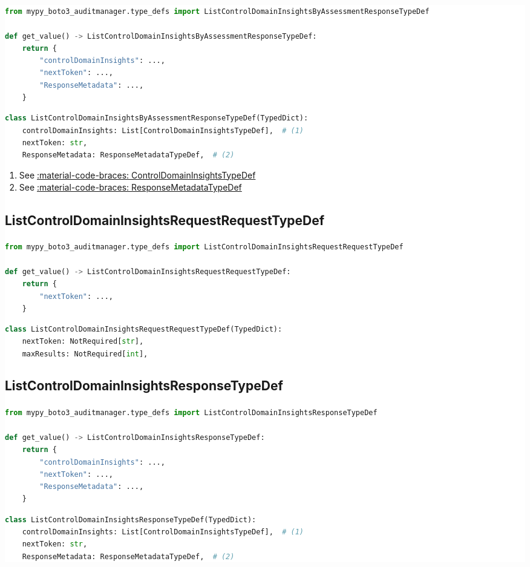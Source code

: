 ```python title="Usage Example"
from mypy_boto3_auditmanager.type_defs import ListControlDomainInsightsByAssessmentResponseTypeDef

def get_value() -> ListControlDomainInsightsByAssessmentResponseTypeDef:
    return {
        "controlDomainInsights": ...,
        "nextToken": ...,
        "ResponseMetadata": ...,
    }
```

```python title="Definition"
class ListControlDomainInsightsByAssessmentResponseTypeDef(TypedDict):
    controlDomainInsights: List[ControlDomainInsightsTypeDef],  # (1)
    nextToken: str,
    ResponseMetadata: ResponseMetadataTypeDef,  # (2)
```

1. See [:material-code-braces: ControlDomainInsightsTypeDef](./type_defs.md#controldomaininsightstypedef) 
2. See [:material-code-braces: ResponseMetadataTypeDef](./type_defs.md#responsemetadatatypedef) 
## ListControlDomainInsightsRequestRequestTypeDef

```python title="Usage Example"
from mypy_boto3_auditmanager.type_defs import ListControlDomainInsightsRequestRequestTypeDef

def get_value() -> ListControlDomainInsightsRequestRequestTypeDef:
    return {
        "nextToken": ...,
    }
```

```python title="Definition"
class ListControlDomainInsightsRequestRequestTypeDef(TypedDict):
    nextToken: NotRequired[str],
    maxResults: NotRequired[int],
```

## ListControlDomainInsightsResponseTypeDef

```python title="Usage Example"
from mypy_boto3_auditmanager.type_defs import ListControlDomainInsightsResponseTypeDef

def get_value() -> ListControlDomainInsightsResponseTypeDef:
    return {
        "controlDomainInsights": ...,
        "nextToken": ...,
        "ResponseMetadata": ...,
    }
```

```python title="Definition"
class ListControlDomainInsightsResponseTypeDef(TypedDict):
    controlDomainInsights: List[ControlDomainInsightsTypeDef],  # (1)
    nextToken: str,
    ResponseMetadata: ResponseMetadataTypeDef,  # (2)
```
